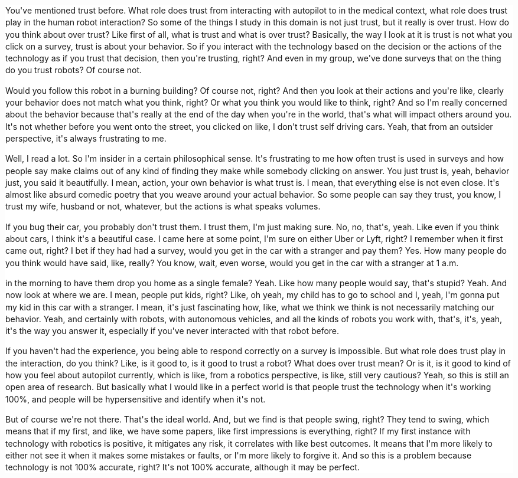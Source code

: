 You've mentioned trust before. What role does trust from interacting with autopilot to in the medical context, what role does trust play in the human robot interaction? So some of the things I study in this domain is not just trust, but it really is over trust. How do you think about over trust? Like first of all, what is trust and what is over trust? Basically, the way I look at it is trust is not what you click on a survey, trust is about your behavior. So if you interact with the technology based on the decision or the actions of the technology as if you trust that decision, then you're trusting, right? And even in my group, we've done surveys that on the thing do you trust robots? Of course not.

Would you follow this robot in a burning building? Of course not, right? And then you look at their actions and you're like, clearly your behavior does not match what you think, right? Or what you think you would like to think, right? And so I'm really concerned about the behavior because that's really at the end of the day when you're in the world, that's what will impact others around you. It's not whether before you went onto the street, you clicked on like, I don't trust self driving cars. Yeah, that from an outsider perspective, it's always frustrating to me.

Well, I read a lot. So I'm insider in a certain philosophical sense. It's frustrating to me how often trust is used in surveys and how people say make claims out of any kind of finding they make while somebody clicking on answer. You just trust is, yeah, behavior just, you said it beautifully. I mean, action, your own behavior is what trust is. I mean, that everything else is not even close. It's almost like absurd comedic poetry that you weave around your actual behavior. So some people can say they trust, you know, I trust my wife, husband or not, whatever, but the actions is what speaks volumes.

If you bug their car, you probably don't trust them. I trust them, I'm just making sure. No, no, that's, yeah. Like even if you think about cars, I think it's a beautiful case. I came here at some point, I'm sure on either Uber or Lyft, right? I remember when it first came out, right? I bet if they had had a survey, would you get in the car with a stranger and pay them? Yes. How many people do you think would have said, like, really? You know, wait, even worse, would you get in the car with a stranger at 1 a.m.

in the morning to have them drop you home as a single female? Yeah. Like how many people would say, that's stupid? Yeah. And now look at where we are. I mean, people put kids, right? Like, oh yeah, my child has to go to school and I, yeah, I'm gonna put my kid in this car with a stranger. I mean, it's just fascinating how, like, what we think we think is not necessarily matching our behavior. Yeah, and certainly with robots, with autonomous vehicles, and all the kinds of robots you work with, that's, it's, yeah, it's the way you answer it, especially if you've never interacted with that robot before.

If you haven't had the experience, you being able to respond correctly on a survey is impossible. But what role does trust play in the interaction, do you think? Like, is it good to, is it good to trust a robot? What does over trust mean? Or is it, is it good to kind of how you feel about autopilot currently, which is like, from a robotics perspective, is like, still very cautious? Yeah, so this is still an open area of research. But basically what I would like in a perfect world is that people trust the technology when it's working 100%, and people will be hypersensitive and identify when it's not.

But of course we're not there. That's the ideal world. And, but we find is that people swing, right? They tend to swing, which means that if my first, and like, we have some papers, like first impressions is everything, right? If my first instance with technology with robotics is positive, it mitigates any risk, it correlates with like best outcomes. It means that I'm more likely to either not see it when it makes some mistakes or faults, or I'm more likely to forgive it. And so this is a problem because technology is not 100% accurate, right? It's not 100% accurate, although it may be perfect.
